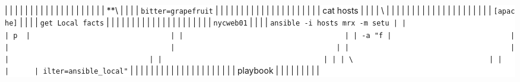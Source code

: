 |                                      |    |                                 |
|                                      | |       |                            |
|                                      |                                      |
|                                      |    |                                 |
|                                      | | | **\                              |
|                                      |      | `bitter=grapefruit`           |
|                                      |    |                                 |
|                                      | |       |                            |
|                                      |                                      |
|                                      |    |                                 |
|                                      | | | cat hosts                        |
|                                      |      | \                             |
|                                      |    |                                 |
|                                      | |       |                            |
|                                      |                                      |
|                                      |    |                                 |
|                                      | | | `[apache]`                       |
|                                      |      | `get Local facts`             |
|                                      |    |                                 |
|                                      | |       |                            |
|                                      |                                      |
|                                      |    |                                 |
|                                      | | | `nycweb01`                       |
|                                      |      | `ansible -i hosts mrx -m setu |
|                                      | p  |                                 |
|                                      | | -a "f |                            |
|                                      |                                      |
|                                      |    |                                 |
|                                      | | | \                                |
|                                      |      | ilter=ansible_local"`         |
|                                      |    |                                 |
|                                      | |       |                            |
|                                      |                                      |
|                                      |    |                                 |
|                                      | | | playbook                         |
|                                      |      |                               |
|                                      |    |                                 |